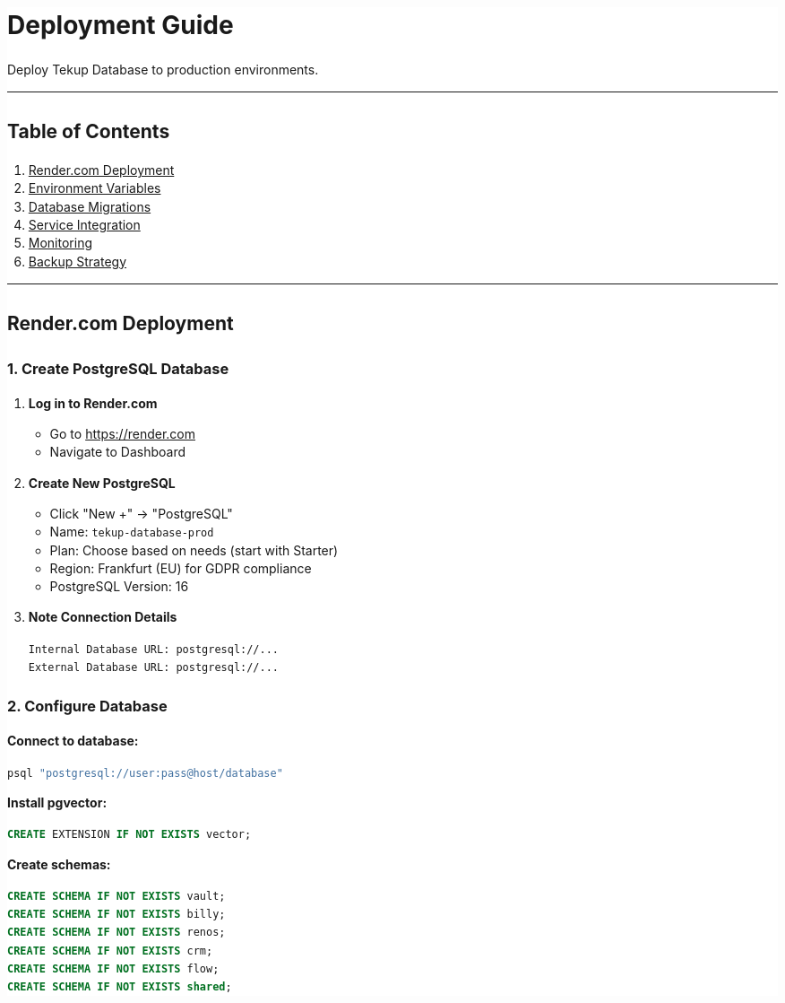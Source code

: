 # Deployment Guide

Deploy Tekup Database to production environments.

---

## Table of Contents

1. [Render.com Deployment](#rendercom-deployment)
2. [Environment Variables](#environment-variables)
3. [Database Migrations](#database-migrations)
4. [Service Integration](#service-integration)
5. [Monitoring](#monitoring)
6. [Backup Strategy](#backup-strategy)

---

## Render.com Deployment

### 1. Create PostgreSQL Database

1. **Log in to Render.com**
   - Go to <https://render.com>
   - Navigate to Dashboard

2. **Create New PostgreSQL**
   - Click "New +" → "PostgreSQL"
   - Name: `tekup-database-prod`
   - Plan: Choose based on needs (start with Starter)
   - Region: Frankfurt (EU) for GDPR compliance
   - PostgreSQL Version: 16

3. **Note Connection Details**
   ```
   Internal Database URL: postgresql://...
   External Database URL: postgresql://...
   ```

### 2. Configure Database

**Connect to database:**
```bash
psql "postgresql://user:pass@host/database"
```

**Install pgvector:**
```sql
CREATE EXTENSION IF NOT EXISTS vector;
```

**Create schemas:**
```sql
CREATE SCHEMA IF NOT EXISTS vault;
CREATE SCHEMA IF NOT EXISTS billy;
CREATE SCHEMA IF NOT EXISTS renos;
CREATE SCHEMA IF NOT EXISTS crm;
CREATE SCHEMA IF NOT EXISTS flow;
CREATE SCHEMA IF NOT EXISTS shared;
```
